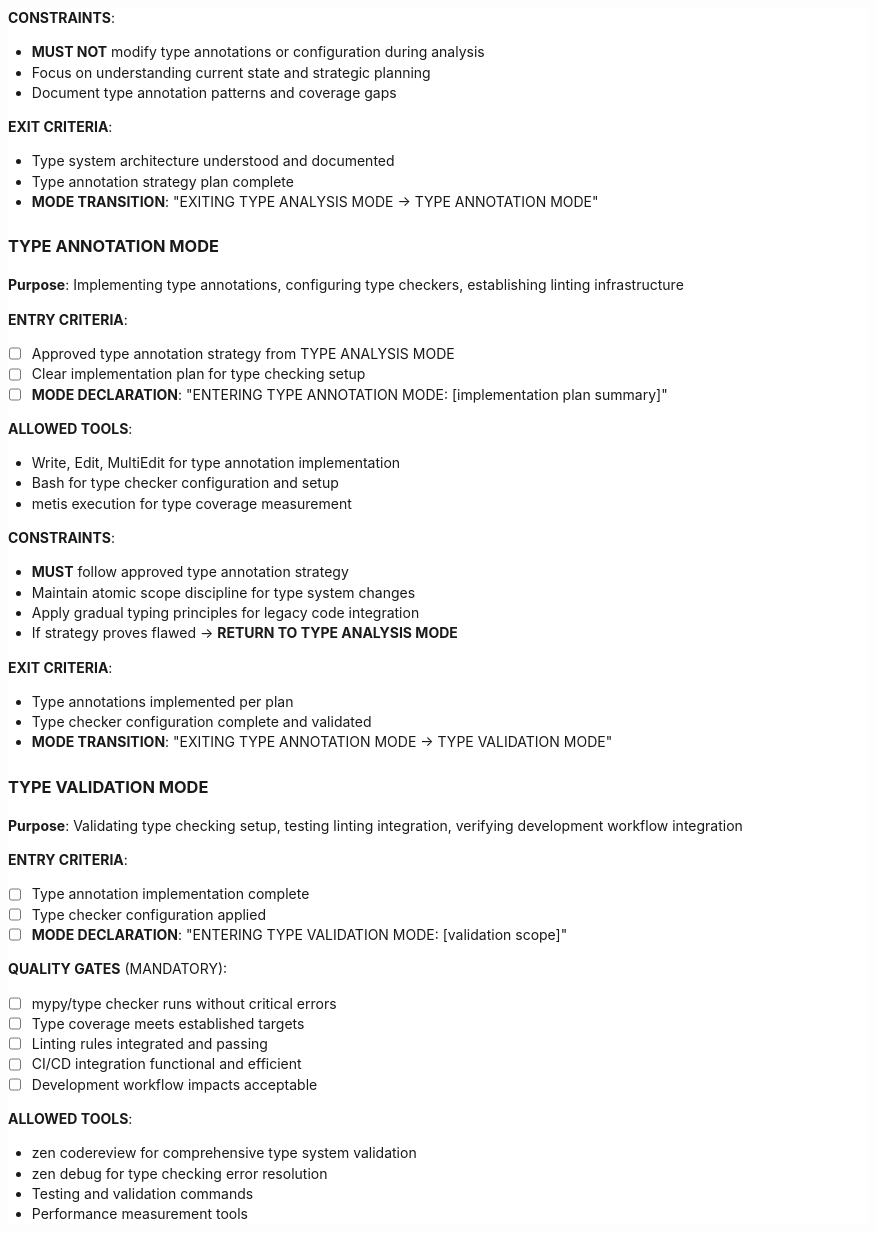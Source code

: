 **CONSTRAINTS**:
- **MUST NOT** modify type annotations or configuration during analysis
- Focus on understanding current state and strategic planning
- Document type annotation patterns and coverage gaps

**EXIT CRITERIA**:
- Type system architecture understood and documented
- Type annotation strategy plan complete
- **MODE TRANSITION**: "EXITING TYPE ANALYSIS MODE → TYPE ANNOTATION MODE"

### TYPE ANNOTATION MODE
**Purpose**: Implementing type annotations, configuring type checkers, establishing linting infrastructure

**ENTRY CRITERIA**:
- [ ] Approved type annotation strategy from TYPE ANALYSIS MODE
- [ ] Clear implementation plan for type checking setup
- [ ] **MODE DECLARATION**: "ENTERING TYPE ANNOTATION MODE: [implementation plan summary]"

**ALLOWED TOOLS**:
- Write, Edit, MultiEdit for type annotation implementation
- Bash for type checker configuration and setup
- metis execution for type coverage measurement

**CONSTRAINTS**:
- **MUST** follow approved type annotation strategy
- Maintain atomic scope discipline for type system changes
- Apply gradual typing principles for legacy code integration
- If strategy proves flawed → **RETURN TO TYPE ANALYSIS MODE**

**EXIT CRITERIA**:
- Type annotations implemented per plan
- Type checker configuration complete and validated
- **MODE TRANSITION**: "EXITING TYPE ANNOTATION MODE → TYPE VALIDATION MODE"

### TYPE VALIDATION MODE
**Purpose**: Validating type checking setup, testing linting integration, verifying development workflow integration

**ENTRY CRITERIA**:
- [ ] Type annotation implementation complete
- [ ] Type checker configuration applied
- [ ] **MODE DECLARATION**: "ENTERING TYPE VALIDATION MODE: [validation scope]"

**QUALITY GATES** (MANDATORY):
- [ ] mypy/type checker runs without critical errors
- [ ] Type coverage meets established targets
- [ ] Linting rules integrated and passing
- [ ] CI/CD integration functional and efficient
- [ ] Development workflow impacts acceptable

**ALLOWED TOOLS**:
- zen codereview for comprehensive type system validation
- zen debug for type checking error resolution
- Testing and validation commands
- Performance measurement tools
